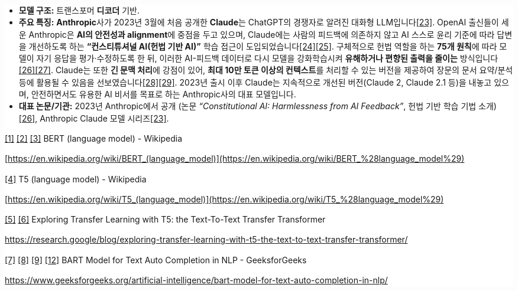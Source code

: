 - **모델 구조:** 트랜스포머 **디코더** 기반.
- **주요 특징:** **Anthropic**사가 2023년 3월에 처음 공개한 **Claude**는 ChatGPT의 경쟁자로 알려진 대화형 LLM입니다[\[23\]](https://en.wikipedia.org/wiki/Claude_%28language_model%29#:~:text=Claude%20is%20a%20family%20of,was%20released%20in%20March%202023). OpenAI 출신들이 세운 Anthropic은 **AI의 안전성과 alignmen​t**에 중점을 두고 있으며, Claude에는 사람의 피드백에 의존하지 않고 AI 스스로 윤리 기준에 따라 답변을 개선하도록 하는 **“컨스티튜셔널 AI(헌법 기반 AI)”** 학습 접근이 도입되었습니다[\[24\]](https://en.wikipedia.org/wiki/Claude_%28language_model%29#:~:text=Claude%20models%20are%20generative%20pre,5)[\[25\]](https://en.wikipedia.org/wiki/Claude_%28language_model%29#:~:text=Constitutional%20%20AI%20is%20an,8). 구체적으로 헌법 역할을 하는 **75개 원칙**에 따라 모델이 자기 응답을 평가·수정하도록 한 뒤, 이러한 AI-피드백 데이터로 다시 모델을 강화학습시켜 **유해하거나 편향된 출력을 줄이는** 방식입니다[\[26\]](https://en.wikipedia.org/wiki/Claude_%28language_model%29#:~:text=Constitutional%20%20AI%20is%20an,8)[\[27\]](https://en.wikipedia.org/wiki/Claude_%28language_model%29#:~:text=this%20constitution,generated.%5B%206). Claude는 또한 **긴 문맥 처리**에 강점이 있어, **최대 10만 토큰 이상의 컨텍스트**를 처리할 수 있는 버전을 제공하여 장문의 문서 요약/분석 등에 활용될 수 있음을 선보였습니다[\[28\]](https://en.wikipedia.org/wiki/Claude_%28language_model%29#:~:text=Claude%20was%20released%20as%20two,21)[\[29\]](https://en.wikipedia.org/wiki/Claude_%28language_model%29#:~:text=selected%20users%20approved%20by%20Anthropic.,22). 2023년 출시 이후 Claude는 지속적으로 개선된 버전(Claude 2, Claude 2.1 등)을 내놓고 있으며, 안전하면서도 유용한 AI 비서를 목표로 하는 Anthropic사의 대표 모델입니다.
- **대표 논문/기관:** 2023년 Anthropic에서 공개 (논문 _“Constitutional AI: Harmlessness from AI Feedback”_, 헌법 기반 학습 기법 소개)[\[26\]](https://en.wikipedia.org/wiki/Claude_%28language_model%29#:~:text=Constitutional%20%20AI%20is%20an,8), Anthropic Claude 모델 시리즈[\[23\]](https://en.wikipedia.org/wiki/Claude_%28language_model%29#:~:text=Claude%20is%20a%20family%20of,was%20released%20in%20March%202023).

[\[1\]](https://en.wikipedia.org/wiki/BERT_%28language_model%29#:~:text=Bidirectional%20encoder%20representations%20from%20transformers,3) [\[2\]](https://en.wikipedia.org/wiki/BERT_%28language_model%29#:~:text=BERT%20is%20trained%20by%20masked,3) [\[3\]](https://en.wikipedia.org/wiki/BERT_%28language_model%29#:~:text=However%20it%20comes%20at%20a,if%20one%20wishes%20to%20use) BERT (language model) - Wikipedia

[https://en.wikipedia.org/wiki/BERT_(language_model)](https://en.wikipedia.org/wiki/BERT_%28language_model%29)

[\[4\]](https://en.wikipedia.org/wiki/T5_%28language_model%29#:~:text=T5%20%28Text,decoder%20generates%20the%20output%20text) T5 (language model) - Wikipedia

[https://en.wikipedia.org/wiki/T5_(language_model)](https://en.wikipedia.org/wiki/T5_%28language_model%29)

[\[5\]](https://research.google/blog/exploring-transfer-learning-with-t5-the-text-to-text-transfer-transformer/#:~:text=A%20Shared%20Text) [\[6\]](https://research.google/blog/exploring-transfer-learning-with-t5-the-text-to-text-transfer-transformer/#:~:text=In%20%E2%80%9CExploring%20the%20Limits%20of,and%20reproduced%2C%20we%20provide%20the) Exploring Transfer Learning with T5: the Text-To-Text Transfer Transformer

<https://research.google/blog/exploring-transfer-learning-with-t5-the-text-to-text-transfer-transformer/>

[\[7\]](https://www.geeksforgeeks.org/artificial-intelligence/bart-model-for-text-auto-completion-in-nlp/#:~:text=Report) [\[8\]](https://www.geeksforgeeks.org/artificial-intelligence/bart-model-for-text-auto-completion-in-nlp/#:~:text=As%20BART%20is%20an%20autoencoder,1%20model) [\[9\]](https://www.geeksforgeeks.org/artificial-intelligence/bart-model-for-text-auto-completion-in-nlp/#:~:text=Denoising%20autoencoder) [\[12\]](https://www.geeksforgeeks.org/artificial-intelligence/bart-model-for-text-auto-completion-in-nlp/#:~:text=BART%20stands%20for%20Bidirectional%20and,specific%20tasks) BART Model for Text Auto Completion in NLP - GeeksforGeeks

<https://www.geeksforgeeks.org/artificial-intelligence/bart-model-for-text-auto-completion-in-nlp/>
